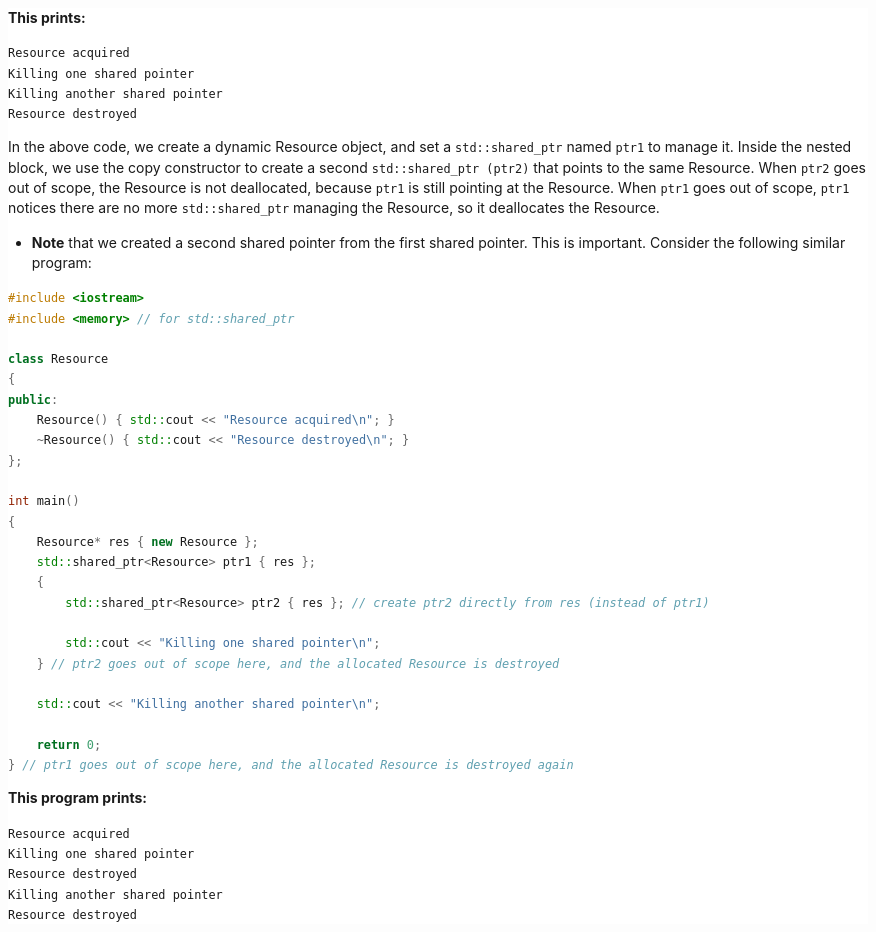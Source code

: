 **This prints:**

```
Resource acquired
Killing one shared pointer
Killing another shared pointer
Resource destroyed
```

In the above code, we create a dynamic Resource object, and set a `std::shared_ptr` named `ptr1` to manage it. Inside the nested block, we use the copy constructor to create a second `std::shared_ptr (ptr2)` that points to the same Resource. When `ptr2` goes out of scope, the Resource is not deallocated, because `ptr1` is still pointing at the Resource. When `ptr1` goes
out of scope, `ptr1` notices there are no more `std::shared_ptr` managing the Resource, so it deallocates the Resource.

- **Note** that we created a second shared pointer from the first shared pointer. This is important. Consider the following similar program:
   
```cpp
#include <iostream>
#include <memory> // for std::shared_ptr

class Resource
{
public:
	Resource() { std::cout << "Resource acquired\n"; }
	~Resource() { std::cout << "Resource destroyed\n"; }
};

int main()
{
	Resource* res { new Resource };
	std::shared_ptr<Resource> ptr1 { res };
	{
		std::shared_ptr<Resource> ptr2 { res }; // create ptr2 directly from res (instead of ptr1)

		std::cout << "Killing one shared pointer\n";
	} // ptr2 goes out of scope here, and the allocated Resource is destroyed

	std::cout << "Killing another shared pointer\n";

	return 0;
} // ptr1 goes out of scope here, and the allocated Resource is destroyed again
```
    
**This program prints:**
```
Resource acquired
Killing one shared pointer
Resource destroyed
Killing another shared pointer
Resource destroyed
```
    